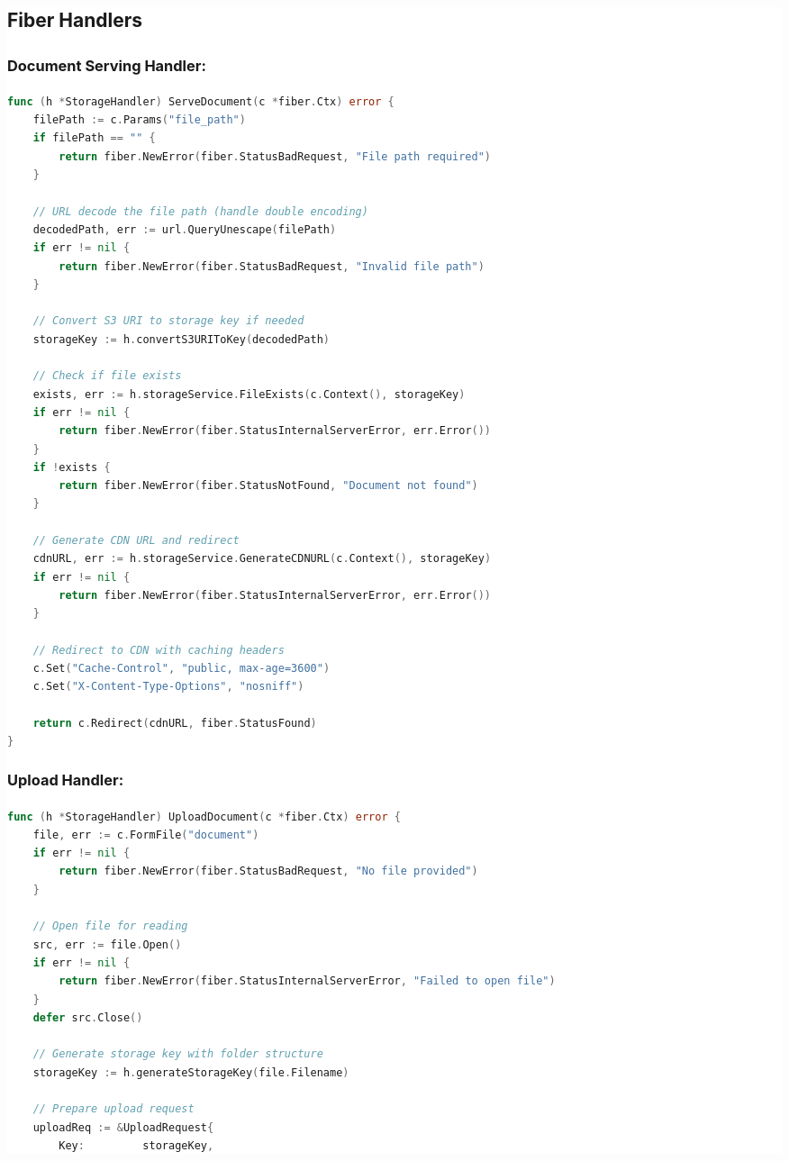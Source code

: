 ## Fiber Handlers

### Document Serving Handler:
```go
func (h *StorageHandler) ServeDocument(c *fiber.Ctx) error {
    filePath := c.Params("file_path")
    if filePath == "" {
        return fiber.NewError(fiber.StatusBadRequest, "File path required")
    }
    
    // URL decode the file path (handle double encoding)
    decodedPath, err := url.QueryUnescape(filePath)
    if err != nil {
        return fiber.NewError(fiber.StatusBadRequest, "Invalid file path")
    }
    
    // Convert S3 URI to storage key if needed
    storageKey := h.convertS3URIToKey(decodedPath)
    
    // Check if file exists
    exists, err := h.storageService.FileExists(c.Context(), storageKey)
    if err != nil {
        return fiber.NewError(fiber.StatusInternalServerError, err.Error())
    }
    if !exists {
        return fiber.NewError(fiber.StatusNotFound, "Document not found")
    }
    
    // Generate CDN URL and redirect
    cdnURL, err := h.storageService.GenerateCDNURL(c.Context(), storageKey)
    if err != nil {
        return fiber.NewError(fiber.StatusInternalServerError, err.Error())
    }
    
    // Redirect to CDN with caching headers
    c.Set("Cache-Control", "public, max-age=3600")
    c.Set("X-Content-Type-Options", "nosniff")
    
    return c.Redirect(cdnURL, fiber.StatusFound)
}
```

### Upload Handler:
```go
func (h *StorageHandler) UploadDocument(c *fiber.Ctx) error {
    file, err := c.FormFile("document")
    if err != nil {
        return fiber.NewError(fiber.StatusBadRequest, "No file provided")
    }
    
    // Open file for reading
    src, err := file.Open()
    if err != nil {
        return fiber.NewError(fiber.StatusInternalServerError, "Failed to open file")
    }
    defer src.Close()
    
    // Generate storage key with folder structure
    storageKey := h.generateStorageKey(file.Filename)
    
    // Prepare upload request
    uploadReq := &UploadRequest{
        Key:         storageKey,
```